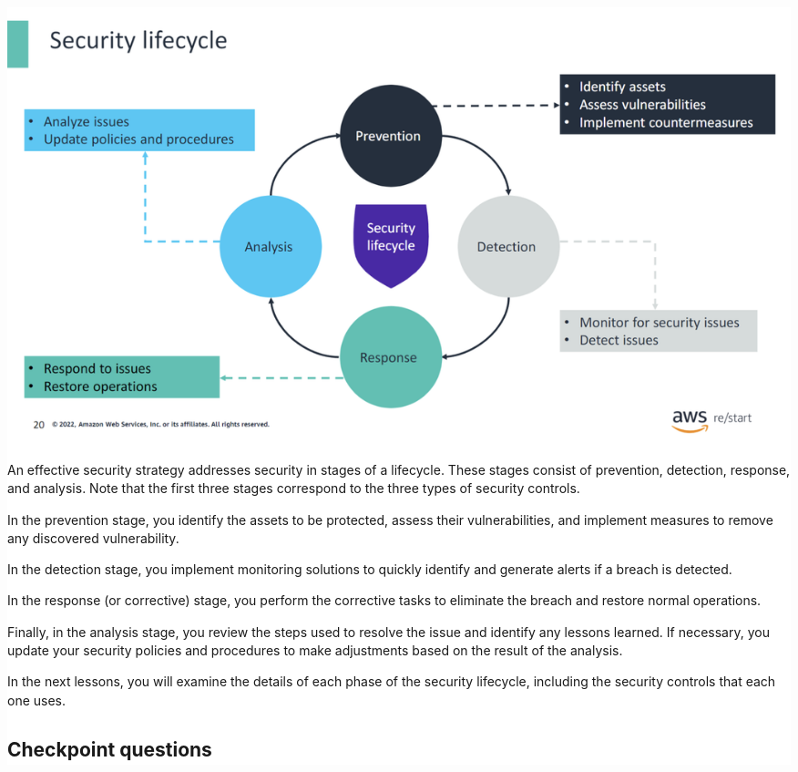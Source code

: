 ![Security lifecycle](../../../assets/intro_security/sec_lifecycle.png)

An effective security strategy addresses security in stages of a lifecycle. These stages consist of prevention, detection, response, and analysis. Note that the first three stages correspond to the three types of security controls.

In the prevention stage, you identify the assets to be protected, assess their vulnerabilities, and implement measures to remove any discovered vulnerability.

In the detection stage, you implement monitoring solutions to quickly identify and generate alerts if a breach is detected.

In the response (or corrective) stage, you perform the corrective tasks to eliminate the breach and restore normal operations.

Finally, in the analysis stage, you review the steps used to resolve the issue and identify any lessons learned. If necessary, you update your security policies and procedures to make adjustments based on the result of the analysis.

In the next lessons, you will examine the details of each phase of the security lifecycle, including the security controls that each one uses.

## Checkpoint questions
